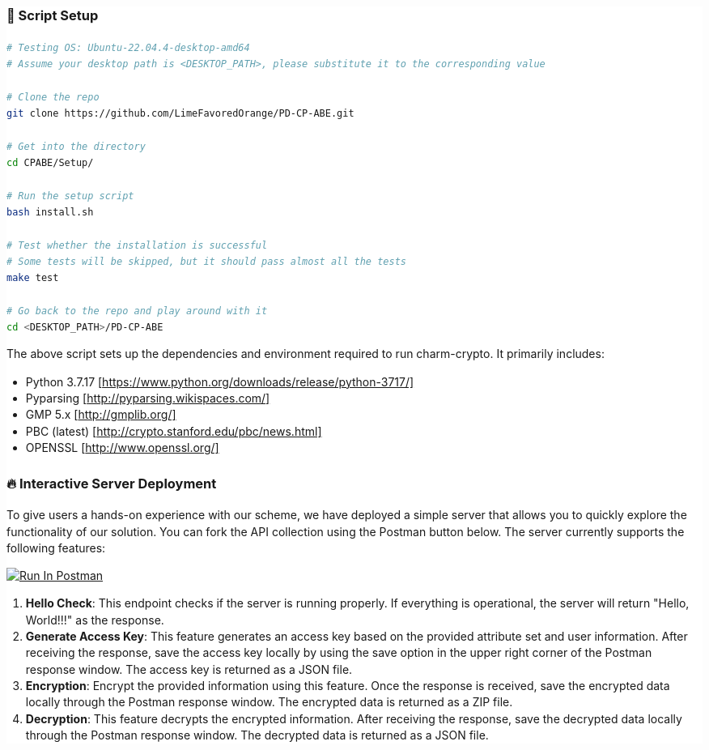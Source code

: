 ### 📝 Script Setup

```bash
# Testing OS: Ubuntu-22.04.4-desktop-amd64
# Assume your desktop path is <DESKTOP_PATH>, please substitute it to the corresponding value

# Clone the repo
git clone https://github.com/LimeFavoredOrange/PD-CP-ABE.git

# Get into the directory
cd CPABE/Setup/

# Run the setup script
bash install.sh

# Test whether the installation is successful
# Some tests will be skipped, but it should pass almost all the tests
make test

# Go back to the repo and play around with it
cd <DESKTOP_PATH>/PD-CP-ABE
```

The above script sets up the dependencies and environment required to run charm-crypto. It primarily includes:

- Python 3.7.17 [https://www.python.org/downloads/release/python-3717/]
- Pyparsing [http://pyparsing.wikispaces.com/]
- GMP 5.x [http://gmplib.org/]
- PBC (latest) [http://crypto.stanford.edu/pbc/news.html]
- OPENSSL [http://www.openssl.org/]

### 🔥 Interactive Server Deployment

To give users a hands-on experience with our scheme, we have deployed a simple server that allows you to quickly explore the functionality of our solution. You can fork the API collection using the Postman button below. The server currently supports the following features:

[<img src="https://run.pstmn.io/button.svg" alt="Run In Postman" style="width: 128px; height: 32px;">](https://app.getpostman.com/run-collection/23135719-b685e954-bcd1-43e5-95f0-b3038725ad3f?action=collection%2Ffork&source=rip_markdown&collection-url=entityId%3D23135719-b685e954-bcd1-43e5-95f0-b3038725ad3f%26entityType%3Dcollection%26workspaceId%3D1f0a1601-87f1-4963-a3f1-9194ade5e62b)

1. **Hello Check**: This endpoint checks if the server is running properly. If everything is operational, the server will return "Hello, World!!!" as the response.
2. **Generate Access Key**: This feature generates an access key based on the provided attribute set and user information. After receiving the response, save the access key locally by using the save option in the upper right corner of the Postman response window. The access key is returned as a JSON file.
3. **Encryption**: Encrypt the provided information using this feature. Once the response is received, save the encrypted data locally through the Postman response window. The encrypted data is returned as a ZIP file.
4. **Decryption**: This feature decrypts the encrypted information. After receiving the response, save the decrypted data locally through the Postman response window. The decrypted data is returned as a JSON file.
